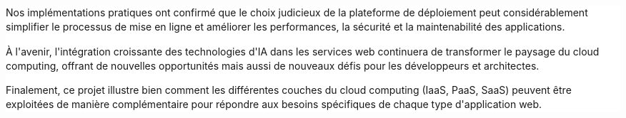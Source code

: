 Nos implémentations pratiques ont confirmé que le choix judicieux de la plateforme de déploiement peut considérablement simplifier le processus de mise en ligne et améliorer les performances, la sécurité et la maintenabilité des applications.

À l'avenir, l'intégration croissante des technologies d'IA dans les services web continuera de transformer le paysage du cloud computing, offrant de nouvelles opportunités mais aussi de nouveaux défis pour les développeurs et architectes.

Finalement, ce projet illustre bien comment les différentes couches du cloud computing (IaaS, PaaS, SaaS) peuvent être exploitées de manière complémentaire pour répondre aux besoins spécifiques de chaque type d'application web.